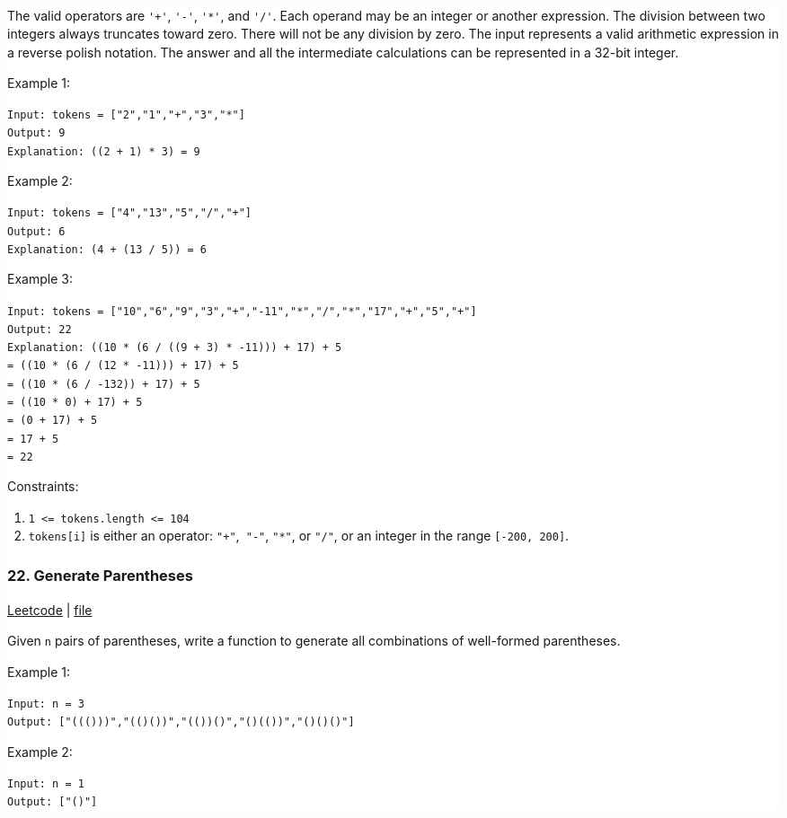 The valid operators are `'+'`, `'-'`, `'*'`, and `'/'`.
Each operand may be an integer or another expression.
The division between two integers always truncates toward zero.
There will not be any division by zero.
The input represents a valid arithmetic expression in a reverse polish notation.
The answer and all the intermediate calculations can be represented in a 32-bit integer.
 

Example 1:
```
Input: tokens = ["2","1","+","3","*"]
Output: 9
Explanation: ((2 + 1) * 3) = 9
```
Example 2:
```
Input: tokens = ["4","13","5","/","+"]
Output: 6
Explanation: (4 + (13 / 5)) = 6
```
Example 3:
```
Input: tokens = ["10","6","9","3","+","-11","*","/","*","17","+","5","+"]
Output: 22
Explanation: ((10 * (6 / ((9 + 3) * -11))) + 17) + 5
= ((10 * (6 / (12 * -11))) + 17) + 5
= ((10 * (6 / -132)) + 17) + 5
= ((10 * 0) + 17) + 5
= (0 + 17) + 5
= 17 + 5
= 22
``` 

Constraints:

1. `1 <= tokens.length <= 104`
2. `tokens[i]` is either an operator: `"+"`,` "-"`, `"*"`, or `"/"`, or an integer in the range `[-200, 200]`.


### **22. Generate Parentheses**

[Leetcode](https://leetcode.com/problems/generate-parentheses/) | [file](22.generate_parantheses.py)

Given `n` pairs of parentheses, write a function to generate all combinations of well-formed parentheses.

Example 1:
```
Input: n = 3
Output: ["((()))","(()())","(())()","()(())","()()()"]
```

Example 2:
```
Input: n = 1
Output: ["()"]
``` 
